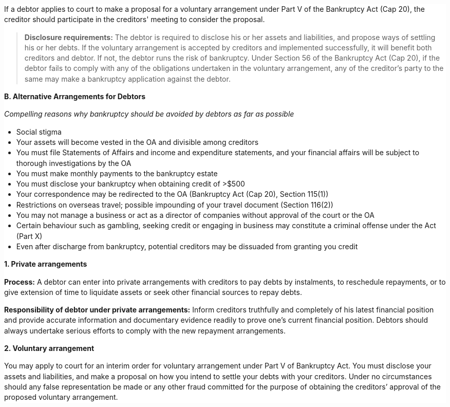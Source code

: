 If a debtor applies to court to make a proposal for a voluntary
arrangement under Part V of the Bankruptcy Act (Cap 20), the creditor
should participate in the creditors' meeting to consider the proposal.

> **Disclosure requirements:** The debtor is required to disclose his or
> her assets and liabilities, and propose ways of settling his or her
> debts. If the voluntary arrangement is accepted by creditors and
> implemented successfully, it will benefit both creditors and debtor.
> If not, the debtor runs the risk of bankruptcy. Under Section 56 of
> the Bankruptcy Act (Cap 20), if the debtor fails to comply with any of
> the obligations undertaken in the voluntary arrangement, any of the
> creditor’s party to the same may make a bankruptcy application against
> the debtor.

**B. Alternative Arrangements for Debtors**

*Compelling reasons why bankruptcy should be avoided by debtors as far
as possible*

-   Social stigma
-   Your assets will become vested in the OA and divisible among
    creditors
-   You must file Statements of Affairs and income and expenditure
    statements, and your financial affairs will be subject to thorough
    investigations by the OA
-   You must make monthly payments to the bankruptcy estate
-   You must disclose your bankruptcy when obtaining credit of &gt;\$500
-   Your correspondence may be redirected to the OA (Bankruptcy Act (Cap
    20), Section 115(1))
-   Restrictions on overseas travel; possible impounding of your travel
    document (Section 116(2))
-   You may not manage a business or act as a director of companies
    without approval of the court or the OA
-   Certain behaviour such as gambling, seeking credit or engaging in
    business may constitute a criminal offense under the Act (Part X)
-   Even after discharge from bankruptcy, potential creditors may be
    dissuaded from granting you credit

**1. Private arrangements**

**Process:** A debtor can enter into private arrangements with creditors
to pay debts by instalments, to reschedule repayments, or to give
extension of time to liquidate assets or seek other financial sources to
repay debts.

**Responsibility of debtor under private arrangements:** Inform
creditors truthfully and completely of his latest financial position and
provide accurate information and documentary evidence readily to prove
one’s current financial position. Debtors should always undertake
serious efforts to comply with the new repayment arrangements.

**2. Voluntary arrangement**

You may apply to court for an interim order for voluntary arrangement
under Part V of Bankruptcy Act. You must disclose your assets and
liabilities, and make a proposal on how you intend to settle your debts
with your creditors. Under no circumstances should any false
representation be made or any other fraud committed for the purpose of
obtaining the creditors’ approval of the proposed voluntary arrangement.
